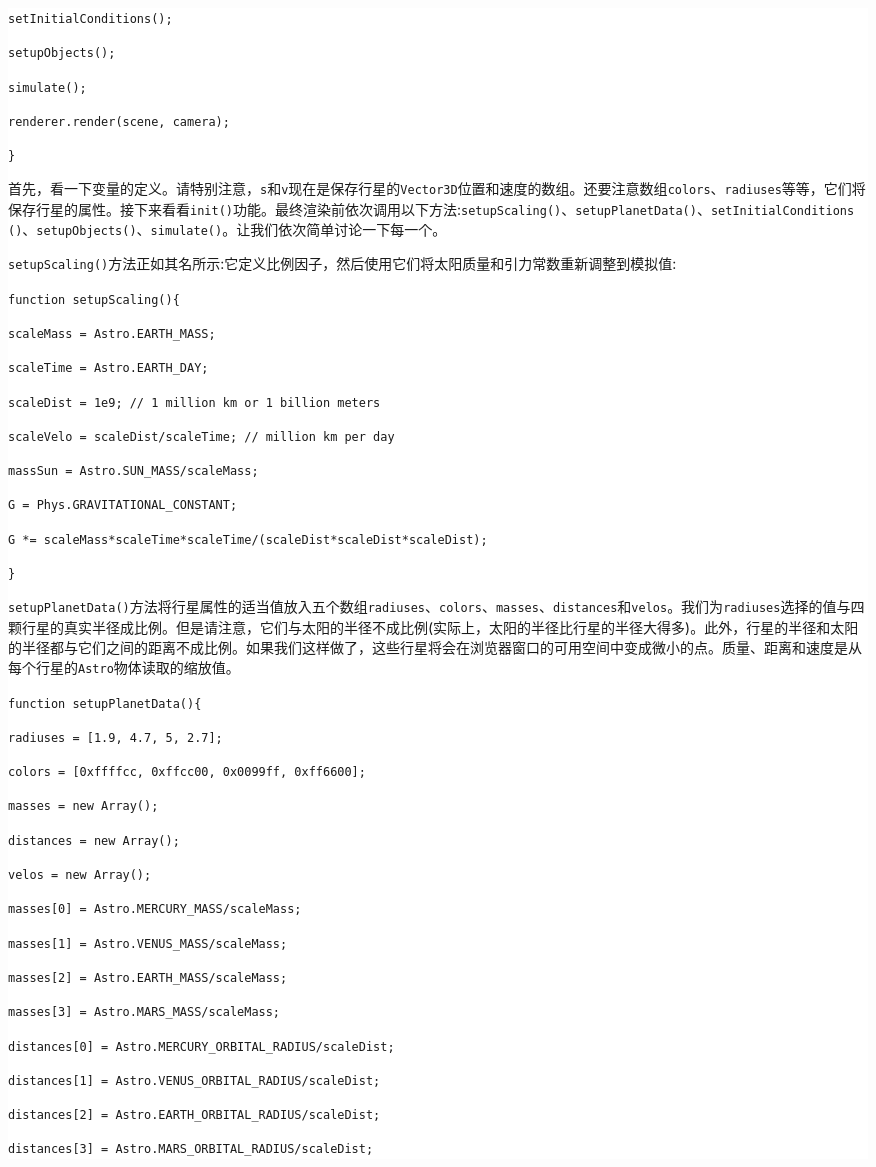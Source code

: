 `setInitialConditions();`

`setupObjects();`

`simulate();`

`renderer.render(scene, camera);`

`}`

首先，看一下变量的定义。请特别注意，`s`和`v`现在是保存行星的`Vector3D`位置和速度的数组。还要注意数组`colors`、`radiuses`等等，它们将保存行星的属性。接下来看看`init()`功能。最终渲染前依次调用以下方法:`setupScaling()`、`setupPlanetData()`、`setInitialConditions()`、`setupObjects()`、`simulate()`。让我们依次简单讨论一下每一个。

`setupScaling()`方法正如其名所示:它定义比例因子，然后使用它们将太阳质量和引力常数重新调整到模拟值:

`function setupScaling(){`

`scaleMass = Astro.EARTH_MASS;`

`scaleTime = Astro.EARTH_DAY;`

`scaleDist = 1e9; // 1 million km or 1 billion meters`

`scaleVelo = scaleDist/scaleTime; // million km per day`

`massSun = Astro.SUN_MASS/scaleMass;`

`G = Phys.GRAVITATIONAL_CONSTANT;`

`G *= scaleMass*scaleTime*scaleTime/(scaleDist*scaleDist*scaleDist);`

`}`

`setupPlanetData()`方法将行星属性的适当值放入五个数组`radiuses`、`colors`、`masses`、`distances`和`velos`。我们为`radiuses`选择的值与四颗行星的真实半径成比例。但是请注意，它们与太阳的半径不成比例(实际上，太阳的半径比行星的半径大得多)。此外，行星的半径和太阳的半径都与它们之间的距离不成比例。如果我们这样做了，这些行星将会在浏览器窗口的可用空间中变成微小的点。质量、距离和速度是从每个行星的`Astro`物体读取的缩放值。

`function setupPlanetData(){`

`radiuses = [1.9, 4.7, 5, 2.7];`

`colors = [0xffffcc, 0xffcc00, 0x0099ff, 0xff6600];`

`masses = new Array();`

`distances = new Array();`

`velos = new Array();`

`masses[0] = Astro.MERCURY_MASS/scaleMass;`

`masses[1] = Astro.VENUS_MASS/scaleMass;`

`masses[2] = Astro.EARTH_MASS/scaleMass;`

`masses[3] = Astro.MARS_MASS/scaleMass;`

`distances[0] = Astro.MERCURY_ORBITAL_RADIUS/scaleDist;`

`distances[1] = Astro.VENUS_ORBITAL_RADIUS/scaleDist;`

`distances[2] = Astro.EARTH_ORBITAL_RADIUS/scaleDist;`

`distances[3] = Astro.MARS_ORBITAL_RADIUS/scaleDist;`
